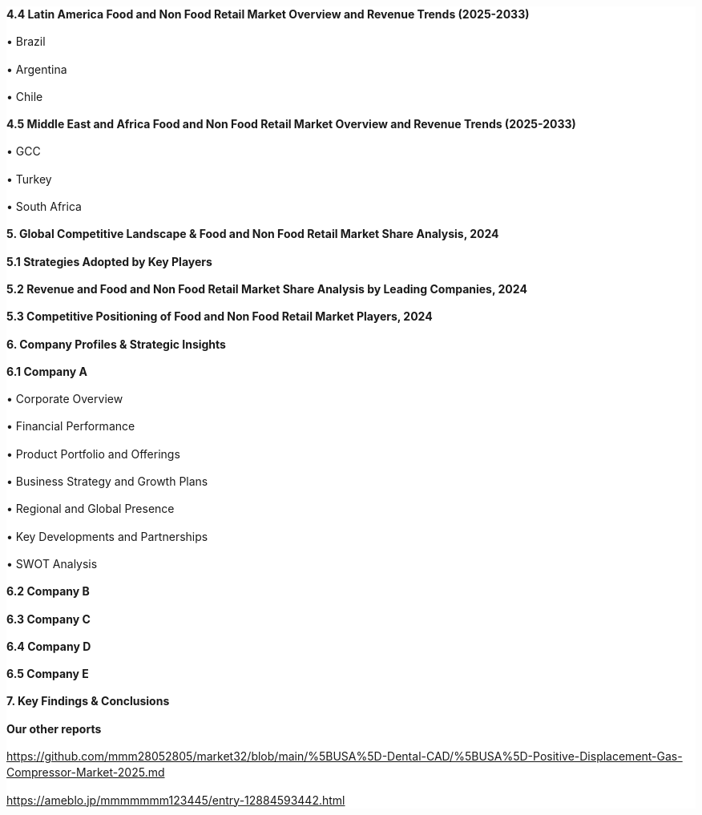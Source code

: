<strong>4.4 Latin America Food and Non Food Retail Market Overview and Revenue Trends (2025-2033)</strong>

• Brazil

• Argentina

• Chile

<strong>4.5 Middle East and Africa Food and Non Food Retail Market Overview and Revenue Trends (2025-2033)</strong>

• GCC

• Turkey

• South Africa

<strong>5. Global Competitive Landscape & Food and Non Food Retail Market Share Analysis, 2024</strong>

<strong>5.1 Strategies Adopted by Key Players</strong>

<strong>5.2 Revenue and Food and Non Food Retail Market Share Analysis by Leading Companies, 2024</strong>

<strong>5.3 Competitive Positioning of Food and Non Food Retail Market Players, 2024</strong>

<strong>6. Company Profiles & Strategic Insights</strong>

<strong>6.1 Company A</strong>

• Corporate Overview

• Financial Performance

• Product Portfolio and Offerings

• Business Strategy and Growth Plans

• Regional and Global Presence

• Key Developments and Partnerships

• SWOT Analysis

<strong>6.2 Company B</strong>

<strong>6.3 Company C</strong>

<strong>6.4 Company D</strong>

<strong>6.5 Company E</strong>

<strong>7. Key Findings & Conclusions</strong>

<strong>Our other reports</strong>

<a href=https://github.com/mmm28052805/market32/blob/main/%5BUSA%5D-Dental-CAD/%5BUSA%5D-Positive-Displacement-Gas-Compressor-Market-2025.md>https://github.com/mmm28052805/market32/blob/main/%5BUSA%5D-Dental-CAD/%5BUSA%5D-Positive-Displacement-Gas-Compressor-Market-2025.md</a>

<a href=https://ameblo.jp/mmmmmmm123445/entry-12884593442.html>https://ameblo.jp/mmmmmmm123445/entry-12884593442.html</a>
